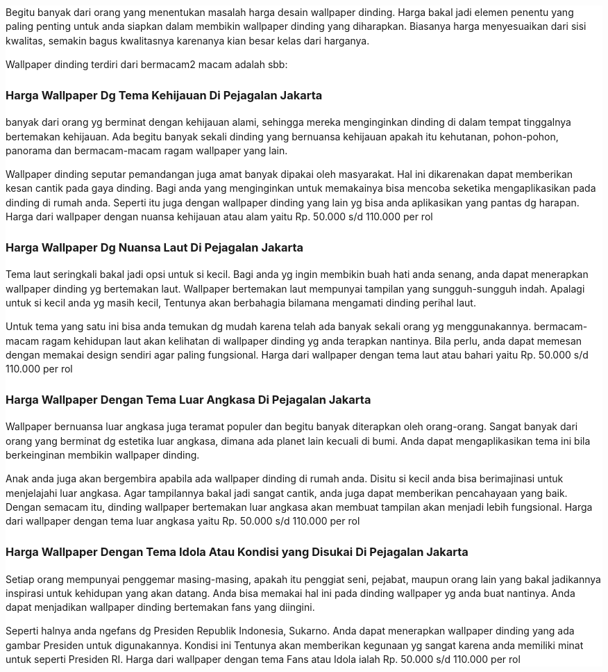 Begitu banyak dari orang yang menentukan masalah harga desain wallpaper dinding. Harga bakal jadi elemen penentu yang paling penting untuk anda siapkan dalam membikin wallpaper dinding yang diharapkan. Biasanya harga menyesuaikan dari sisi kwalitas, semakin bagus kwalitasnya karenanya kian besar kelas dari harganya.

Wallpaper dinding terdiri dari bermacam2 macam adalah sbb:

### Harga Wallpaper Dg Tema Kehijauan Di Pejagalan Jakarta

banyak dari orang yg berminat dengan kehijauan alami, sehingga mereka menginginkan dinding di dalam tempat tinggalnya bertemakan kehijauan. Ada begitu banyak sekali dinding yang bernuansa kehijauan apakah itu kehutanan, pohon-pohon, panorama dan bermacam-macam ragam wallpaper yang lain.

Wallpaper dinding seputar pemandangan juga amat banyak dipakai oleh masyarakat. Hal ini dikarenakan dapat memberikan kesan cantik pada gaya dinding. Bagi anda yang menginginkan untuk memakainya bisa mencoba seketika mengaplikasikan pada dinding di rumah anda. Seperti itu juga dengan wallpaper dinding yang lain yg bisa anda aplikasikan yang pantas dg harapan. Harga dari wallpaper dengan nuansa kehijauan atau alam yaitu Rp. 50.000 s/d 110.000 per rol

### Harga Wallpaper Dg Nuansa Laut Di Pejagalan Jakarta

Tema laut seringkali bakal jadi opsi untuk si kecil. Bagi anda yg ingin membikin buah hati anda senang, anda dapat menerapkan wallpaper dinding yg bertemakan laut. Wallpaper bertemakan laut mempunyai tampilan yang sungguh-sungguh indah. Apalagi untuk si kecil anda yg masih kecil, Tentunya akan berbahagia bilamana mengamati dinding perihal laut.

Untuk tema yang satu ini bisa anda temukan dg mudah karena telah ada banyak sekali orang yg menggunakannya. bermacam-macam ragam kehidupan laut akan kelihatan di wallpaper dinding yg anda terapkan nantinya. Bila perlu, anda dapat memesan dengan memakai design sendiri agar paling fungsional. Harga dari wallpaper dengan tema laut atau bahari yaitu Rp. 50.000 s/d 110.000 per rol

### Harga Wallpaper Dengan Tema Luar Angkasa Di Pejagalan Jakarta

Wallpaper bernuansa luar angkasa juga teramat populer dan begitu banyak diterapkan oleh orang-orang. Sangat banyak dari orang yang berminat dg estetika luar angkasa, dimana ada planet lain kecuali di bumi. Anda dapat mengaplikasikan tema ini bila berkeinginan membikin wallpaper dinding.

Anak anda juga akan bergembira apabila ada wallpaper dinding di rumah anda. Disitu si kecil anda bisa berimajinasi untuk menjelajahi luar angkasa. Agar tampilannya bakal jadi sangat cantik, anda juga dapat memberikan pencahayaan yang baik. Dengan semacam itu, dinding wallpaper bertemakan luar angkasa akan membuat tampilan akan menjadi lebih fungsional. Harga dari wallpaper dengan tema luar angkasa yaitu Rp. 50.000 s/d 110.000 per rol

### Harga Wallpaper Dengan Tema Idola Atau Kondisi yang Disukai Di Pejagalan Jakarta

Setiap orang mempunyai penggemar masing-masing, apakah itu penggiat seni, pejabat, maupun orang lain yang bakal jadikannya inspirasi untuk kehidupan yang akan datang. Anda bisa memakai hal ini pada dinding wallpaper yg anda buat nantinya. Anda dapat menjadikan wallpaper dinding bertemakan fans yang diingini.

Seperti halnya anda ngefans dg Presiden Republik Indonesia, Sukarno. Anda dapat menerapkan wallpaper dinding yang ada gambar Presiden untuk digunakannya. Kondisi ini Tentunya akan memberikan kegunaan yg sangat karena anda memiliki minat untuk seperti Presiden RI. Harga dari wallpaper dengan tema Fans atau Idola ialah Rp. 50.000 s/d 110.000 per rol
